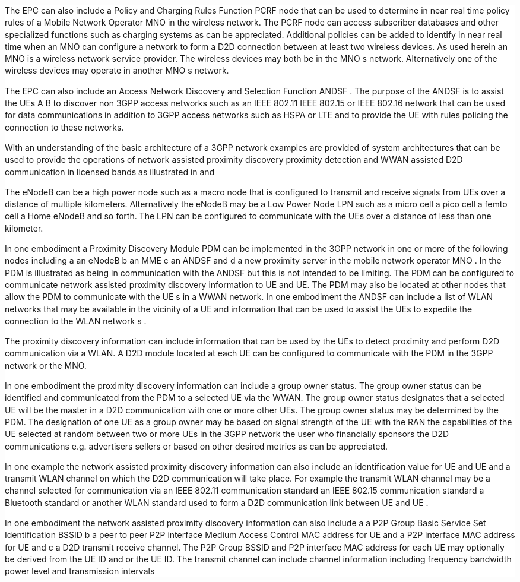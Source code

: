 The EPC can also include a Policy and Charging Rules Function PCRF node that can be used to determine in near real time policy rules of a Mobile Network Operator MNO in the wireless network. The PCRF node can access subscriber databases and other specialized functions such as charging systems as can be appreciated. Additional policies can be added to identify in near real time when an MNO can configure a network to form a D2D connection between at least two wireless devices. As used herein an MNO is a wireless network service provider. The wireless devices may both be in the MNO s network. Alternatively one of the wireless devices may operate in another MNO s network.

The EPC can also include an Access Network Discovery and Selection Function ANDSF . The purpose of the ANDSF is to assist the UEs A B to discover non 3GPP access networks such as an IEEE 802.11 IEEE 802.15 or IEEE 802.16 network that can be used for data communications in addition to 3GPP access networks such as HSPA or LTE and to provide the UE with rules policing the connection to these networks.

With an understanding of the basic architecture of a 3GPP network examples are provided of system architectures that can be used to provide the operations of network assisted proximity discovery proximity detection and WWAN assisted D2D communication in licensed bands as illustrated in and

The eNodeB can be a high power node such as a macro node that is configured to transmit and receive signals from UEs over a distance of multiple kilometers. Alternatively the eNodeB may be a Low Power Node LPN such as a micro cell a pico cell a femto cell a Home eNodeB and so forth. The LPN can be configured to communicate with the UEs over a distance of less than one kilometer.

In one embodiment a Proximity Discovery Module PDM can be implemented in the 3GPP network in one or more of the following nodes including a an eNodeB b an MME c an ANDSF and d a new proximity server in the mobile network operator MNO . In the PDM is illustrated as being in communication with the ANDSF but this is not intended to be limiting. The PDM can be configured to communicate network assisted proximity discovery information to UE and UE. The PDM may also be located at other nodes that allow the PDM to communicate with the UE s in a WWAN network. In one embodiment the ANDSF can include a list of WLAN networks that may be available in the vicinity of a UE and information that can be used to assist the UEs to expedite the connection to the WLAN network s .

The proximity discovery information can include information that can be used by the UEs to detect proximity and perform D2D communication via a WLAN. A D2D module located at each UE can be configured to communicate with the PDM in the 3GPP network or the MNO.

In one embodiment the proximity discovery information can include a group owner status. The group owner status can be identified and communicated from the PDM to a selected UE via the WWAN. The group owner status designates that a selected UE will be the master in a D2D communication with one or more other UEs. The group owner status may be determined by the PDM. The designation of one UE as a group owner may be based on signal strength of the UE with the RAN the capabilities of the UE selected at random between two or more UEs in the 3GPP network the user who financially sponsors the D2D communications e.g. advertisers sellers or based on other desired metrics as can be appreciated.

In one example the network assisted proximity discovery information can also include an identification value for UE and UE and a transmit WLAN channel on which the D2D communication will take place. For example the transmit WLAN channel may be a channel selected for communication via an IEEE 802.11 communication standard an IEEE 802.15 communication standard a Bluetooth standard or another WLAN standard used to form a D2D communication link between UE and UE .

In one embodiment the network assisted proximity discovery information can also include a a P2P Group Basic Service Set Identification BSSID b a peer to peer P2P interface Medium Access Control MAC address for UE and a P2P interface MAC address for UE and c a D2D transmit receive channel. The P2P Group BSSID and P2P interface MAC address for each UE may optionally be derived from the UE ID and or the UE ID. The transmit channel can include channel information including frequency bandwidth power level and transmission intervals 
